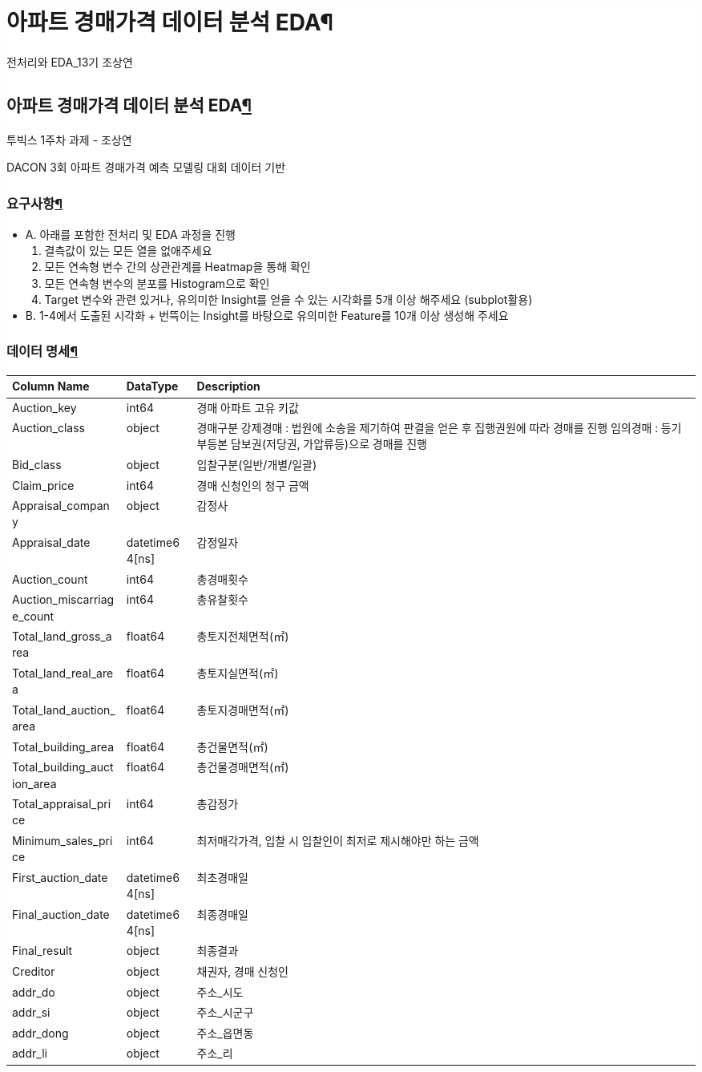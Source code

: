 # 아파트 경매가격 데이터 분석 EDA¶

전처리와 EDA\_13기 조상연

## 아파트 경매가격 데이터 분석 EDA[¶]()

투빅스 1주차 과제 - 조상연

DACON 3회 아파트 경매가격 예측 모델링 대회 데이터 기반

### 요구사항[¶]()

* A. 아래를 포함한 전처리 및 EDA 과정을 진행
  1. 결측값이 있는 모든 열을 없애주세요
  2. 모든 연속형 변수 간의 상관관계를 Heatmap을 통해 확인
  3. 모든 연속형 변수의 분포를 Histogram으로 확인
  4. Target 변수와 관련 있거나, 유의미한 Insight를 얻을 수 있는 시각화를 5개 이상 해주세요 \(subplot활용\)
* B. 1-4에서 도출된 시각화 + 번뜩이는 Insight를 바탕으로 유의미한 Feature를 10개 이상 생성해 주세요

### 데이터 명세[¶]()

| Column Name | DataType | Description |
| :--- | :--- | :--- |
| Auction\_key | int64 | 경매 아파트 고유 키값 |
| Auction\_class | object | 경매구분 강제경매 : 법원에 소송을 제기하여 판결을 얻은 후 집행권원에 따라 경매를 진행 임의경매 : 등기부등본 담보권\(저당권, 가압류등\)으로 경매를 진행 |
| Bid\_class | object | 입찰구분\(일반/개별/일괄\) |
| Claim\_price | int64 | 경매 신청인의 청구 금액 |
| Appraisal\_company | object | 감정사 |
| Appraisal\_date | datetime64\[ns\] | 감정일자 |
| Auction\_count | int64 | 총경매횟수 |
| Auction\_miscarriage\_count | int64 | 총유찰횟수 |
| Total\_land\_gross\_area | float64 | 총토지전체면적\(㎡\) |
| Total\_land\_real\_area | float64 | 총토지실면적\(㎡\) |
| Total\_land\_auction\_area | float64 | 총토지경매면적\(㎡\) |
| Total\_building\_area | float64 | 총건물면적\(㎡\) |
| Total\_building\_auction\_area | float64 | 총건물경매면적\(㎡\) |
| Total\_appraisal\_price | int64 | 총감정가 |
| Minimum\_sales\_price | int64 | 최저매각가격, 입찰 시 입찰인이 최저로 제시해야만 하는 금액 |
| First\_auction\_date | datetime64\[ns\] | 최초경매일 |
| Final\_auction\_date | datetime64\[ns\] | 최종경매일 |
| Final\_result | object | 최종결과 |
| Creditor | object | 채권자, 경매 신청인 |
| addr\_do | object | 주소\_시도 |
| addr\_si | object | 주소\_시군구 |
| addr\_dong | object | 주소\_읍면동 |
| addr\_li | object | 주소\_리 |